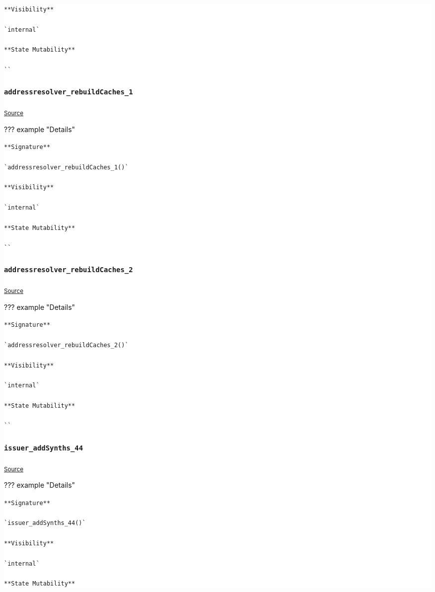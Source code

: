     **Visibility**

    `internal`

    **State Mutability**

    ``

### `addressresolver_rebuildCaches_1`

<sub>[Source](https://github.com/Synthetixio/synthetix/tree/v2.78.0-alpha/contracts/migrations/Migration_Mirach.sol#L212)</sub>

??? example "Details"

    **Signature**

    `addressresolver_rebuildCaches_1()`

    **Visibility**

    `internal`

    **State Mutability**

    ``

### `addressresolver_rebuildCaches_2`

<sub>[Source](https://github.com/Synthetixio/synthetix/tree/v2.78.0-alpha/contracts/migrations/Migration_Mirach.sol#L237)</sub>

??? example "Details"

    **Signature**

    `addressresolver_rebuildCaches_2()`

    **Visibility**

    `internal`

    **State Mutability**

    ``

### `issuer_addSynths_44`

<sub>[Source](https://github.com/Synthetixio/synthetix/tree/v2.78.0-alpha/contracts/migrations/Migration_Mirach.sol#L257)</sub>

??? example "Details"

    **Signature**

    `issuer_addSynths_44()`

    **Visibility**

    `internal`

    **State Mutability**
